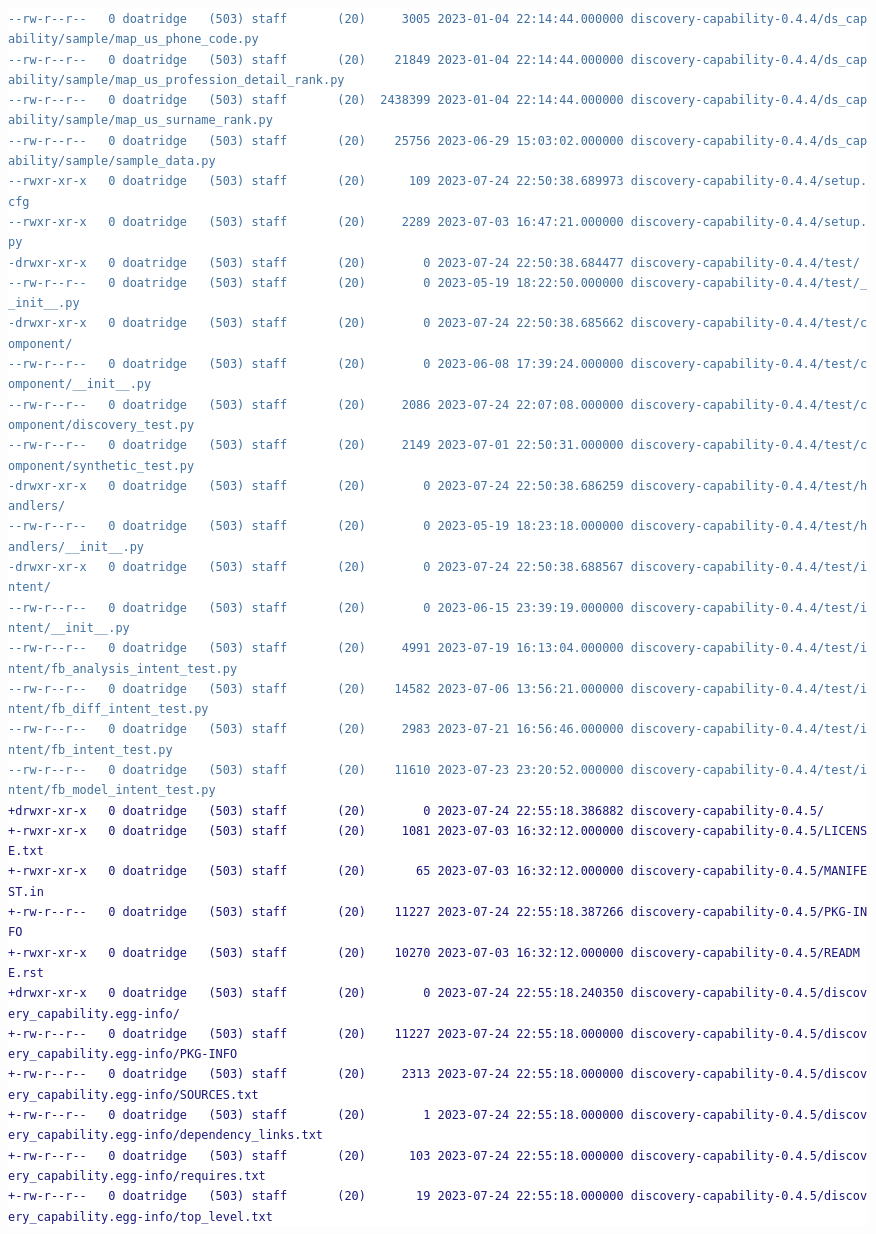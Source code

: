 ```diff
--rw-r--r--   0 doatridge   (503) staff       (20)     3005 2023-01-04 22:14:44.000000 discovery-capability-0.4.4/ds_capability/sample/map_us_phone_code.py
--rw-r--r--   0 doatridge   (503) staff       (20)    21849 2023-01-04 22:14:44.000000 discovery-capability-0.4.4/ds_capability/sample/map_us_profession_detail_rank.py
--rw-r--r--   0 doatridge   (503) staff       (20)  2438399 2023-01-04 22:14:44.000000 discovery-capability-0.4.4/ds_capability/sample/map_us_surname_rank.py
--rw-r--r--   0 doatridge   (503) staff       (20)    25756 2023-06-29 15:03:02.000000 discovery-capability-0.4.4/ds_capability/sample/sample_data.py
--rwxr-xr-x   0 doatridge   (503) staff       (20)      109 2023-07-24 22:50:38.689973 discovery-capability-0.4.4/setup.cfg
--rwxr-xr-x   0 doatridge   (503) staff       (20)     2289 2023-07-03 16:47:21.000000 discovery-capability-0.4.4/setup.py
-drwxr-xr-x   0 doatridge   (503) staff       (20)        0 2023-07-24 22:50:38.684477 discovery-capability-0.4.4/test/
--rw-r--r--   0 doatridge   (503) staff       (20)        0 2023-05-19 18:22:50.000000 discovery-capability-0.4.4/test/__init__.py
-drwxr-xr-x   0 doatridge   (503) staff       (20)        0 2023-07-24 22:50:38.685662 discovery-capability-0.4.4/test/component/
--rw-r--r--   0 doatridge   (503) staff       (20)        0 2023-06-08 17:39:24.000000 discovery-capability-0.4.4/test/component/__init__.py
--rw-r--r--   0 doatridge   (503) staff       (20)     2086 2023-07-24 22:07:08.000000 discovery-capability-0.4.4/test/component/discovery_test.py
--rw-r--r--   0 doatridge   (503) staff       (20)     2149 2023-07-01 22:50:31.000000 discovery-capability-0.4.4/test/component/synthetic_test.py
-drwxr-xr-x   0 doatridge   (503) staff       (20)        0 2023-07-24 22:50:38.686259 discovery-capability-0.4.4/test/handlers/
--rw-r--r--   0 doatridge   (503) staff       (20)        0 2023-05-19 18:23:18.000000 discovery-capability-0.4.4/test/handlers/__init__.py
-drwxr-xr-x   0 doatridge   (503) staff       (20)        0 2023-07-24 22:50:38.688567 discovery-capability-0.4.4/test/intent/
--rw-r--r--   0 doatridge   (503) staff       (20)        0 2023-06-15 23:39:19.000000 discovery-capability-0.4.4/test/intent/__init__.py
--rw-r--r--   0 doatridge   (503) staff       (20)     4991 2023-07-19 16:13:04.000000 discovery-capability-0.4.4/test/intent/fb_analysis_intent_test.py
--rw-r--r--   0 doatridge   (503) staff       (20)    14582 2023-07-06 13:56:21.000000 discovery-capability-0.4.4/test/intent/fb_diff_intent_test.py
--rw-r--r--   0 doatridge   (503) staff       (20)     2983 2023-07-21 16:56:46.000000 discovery-capability-0.4.4/test/intent/fb_intent_test.py
--rw-r--r--   0 doatridge   (503) staff       (20)    11610 2023-07-23 23:20:52.000000 discovery-capability-0.4.4/test/intent/fb_model_intent_test.py
+drwxr-xr-x   0 doatridge   (503) staff       (20)        0 2023-07-24 22:55:18.386882 discovery-capability-0.4.5/
+-rwxr-xr-x   0 doatridge   (503) staff       (20)     1081 2023-07-03 16:32:12.000000 discovery-capability-0.4.5/LICENSE.txt
+-rwxr-xr-x   0 doatridge   (503) staff       (20)       65 2023-07-03 16:32:12.000000 discovery-capability-0.4.5/MANIFEST.in
+-rw-r--r--   0 doatridge   (503) staff       (20)    11227 2023-07-24 22:55:18.387266 discovery-capability-0.4.5/PKG-INFO
+-rwxr-xr-x   0 doatridge   (503) staff       (20)    10270 2023-07-03 16:32:12.000000 discovery-capability-0.4.5/README.rst
+drwxr-xr-x   0 doatridge   (503) staff       (20)        0 2023-07-24 22:55:18.240350 discovery-capability-0.4.5/discovery_capability.egg-info/
+-rw-r--r--   0 doatridge   (503) staff       (20)    11227 2023-07-24 22:55:18.000000 discovery-capability-0.4.5/discovery_capability.egg-info/PKG-INFO
+-rw-r--r--   0 doatridge   (503) staff       (20)     2313 2023-07-24 22:55:18.000000 discovery-capability-0.4.5/discovery_capability.egg-info/SOURCES.txt
+-rw-r--r--   0 doatridge   (503) staff       (20)        1 2023-07-24 22:55:18.000000 discovery-capability-0.4.5/discovery_capability.egg-info/dependency_links.txt
+-rw-r--r--   0 doatridge   (503) staff       (20)      103 2023-07-24 22:55:18.000000 discovery-capability-0.4.5/discovery_capability.egg-info/requires.txt
+-rw-r--r--   0 doatridge   (503) staff       (20)       19 2023-07-24 22:55:18.000000 discovery-capability-0.4.5/discovery_capability.egg-info/top_level.txt
```